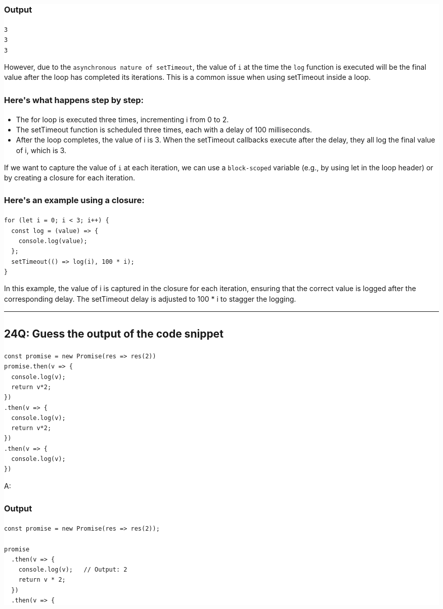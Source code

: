 ### Output
```
3
3
3
```

However, due to the `asynchronous nature of setTimeout`, the value of `i` at the time the `log` function is executed will be the final value after the loop has completed its iterations. This is a common issue when using setTimeout inside a loop.

### Here's what happens step by step:

- The for loop is executed three times, incrementing i from 0 to 2.
- The setTimeout function is scheduled three times, each with a delay of 100 milliseconds.
- After the loop completes, the value of i is 3.
When the setTimeout callbacks execute after the delay, they all log the final value of i, which is 3.

If we want to capture the value of `i` at each iteration, we can use a `block-scoped` variable (e.g., by using let in the loop header) or by creating a closure for each iteration. 

### Here's an example using a closure:

```
for (let i = 0; i < 3; i++) {
  const log = (value) => {
    console.log(value);
  };
  setTimeout(() => log(i), 100 * i);
}
```
In this example, the value of i is captured in the closure for each iteration, ensuring that the correct value is logged after the corresponding delay. The setTimeout delay is adjusted to 100 * i to stagger the logging.

--- 

## 24Q: Guess the output of the code snippet
```
const promise = new Promise(res => res(2))
promise.then(v => {
  console.log(v);
  return v*2;
})
.then(v => {
  console.log(v);
  return v*2;
})
.then(v => {
  console.log(v);
})
```
A: 
### Output
```
const promise = new Promise(res => res(2));

promise
  .then(v => {
    console.log(v);   // Output: 2
    return v * 2;
  })
  .then(v => {
```